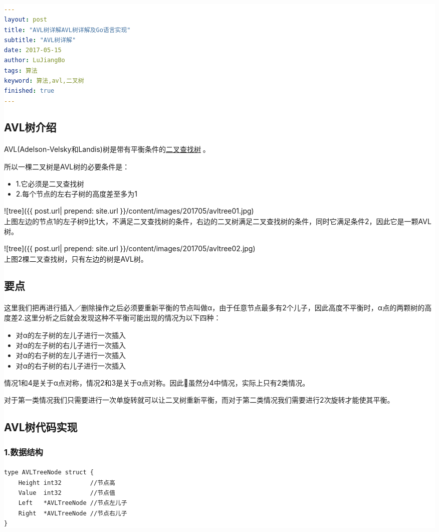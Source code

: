 ```yaml
---
layout: post
title: "AVL树详解AVL树详解及Go语言实现"
subtitle: "AVL树详解"
date: 2017-05-15
author: LuJiangBo
tags: 算法
keyword: 算法,avl,二叉树
finished: true
---
```



## AVL树介绍

AVL(Adelson-Velsky和Landis)树是带有平衡条件的[二叉查找树](https://baike.baidu.com/item/%E4%BA%8C%E5%8F%89%E6%8E%92%E5%BA%8F%E6%A0%91/10905079?fr=aladdin&fromid=7077965&fromtitle=%E4%BA%8C%E5%8F%89%E6%9F%A5%E6%89%BE%E6%A0%91) 。  

所以一棵二叉树是AVL树的必要条件是：  
*  1.它必须是二叉查找树  
*  2.每个节点的左右子树的高度差至多为1   

![tree]({{ post.url| prepend: site.url  }}/content/images/201705/avltree01.jpg)  
上图左边的节点1的左子树9比1大，不满足二叉查找树的条件，右边的二叉树满足二叉查找树的条件，同时它满足条件2，因此它是一颗AVL树。

![tree]({{ post.url| prepend: site.url }}/content/images/201705/avltree02.jpg)  
上图2棵二叉查找树，只有左边的树是AVL树。


## 要点
这里我们把再进行插入／删除操作之后必须要重新平衡的节点叫做α，由于任意节点最多有2个儿子，因此高度不平衡时，α点的两颗树的高度差2.这里分析之后就会发现这种不平衡可能出现的情况为以下四种：  
*  对α的左子树的左儿子进行一次插入
*  对α的左子树的右儿子进行一次插入
*  对α的右子树的左儿子进行一次插入
*  对α的右子树的右儿子进行一次插入    

情况1和4是关于α点对称，情况2和3是关于α点对称。因此虽然分4中情况，实际上只有2类情况。  

对于第一类情况我们只需要进行一次单旋转就可以让二叉树重新平衡，而对于第二类情况我们需要进行2次旋转才能使其平衡。


## AVL树代码实现

### 1.数据结构  
```
type AVLTreeNode struct {
	Height int32        //节点高
	Value  int32        //节点值
	Left   *AVLTreeNode //节点左儿子
	Right  *AVLTreeNode //节点右儿子
}
```
